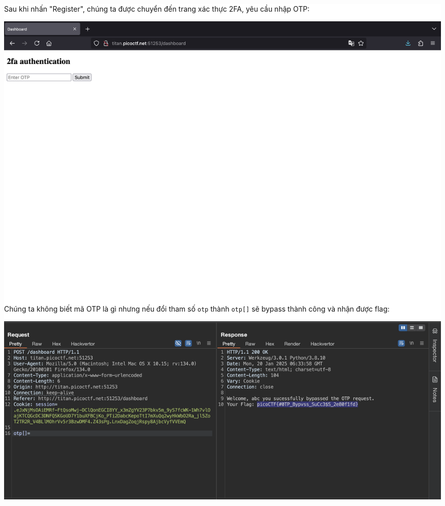 Sau khi nhấn "Register", chúng ta được chuyển đến trang xác thực 2FA, yêu cầu nhập OTP:

![image](images/introtoburp/image-3.png)

Chúng ta không biết mã OTP là gì nhưng nếu đổi tham số `otp` thành `otp[]` sẽ bypass thành công và nhận được flag:

![image](images/introtoburp/image-4.png)
